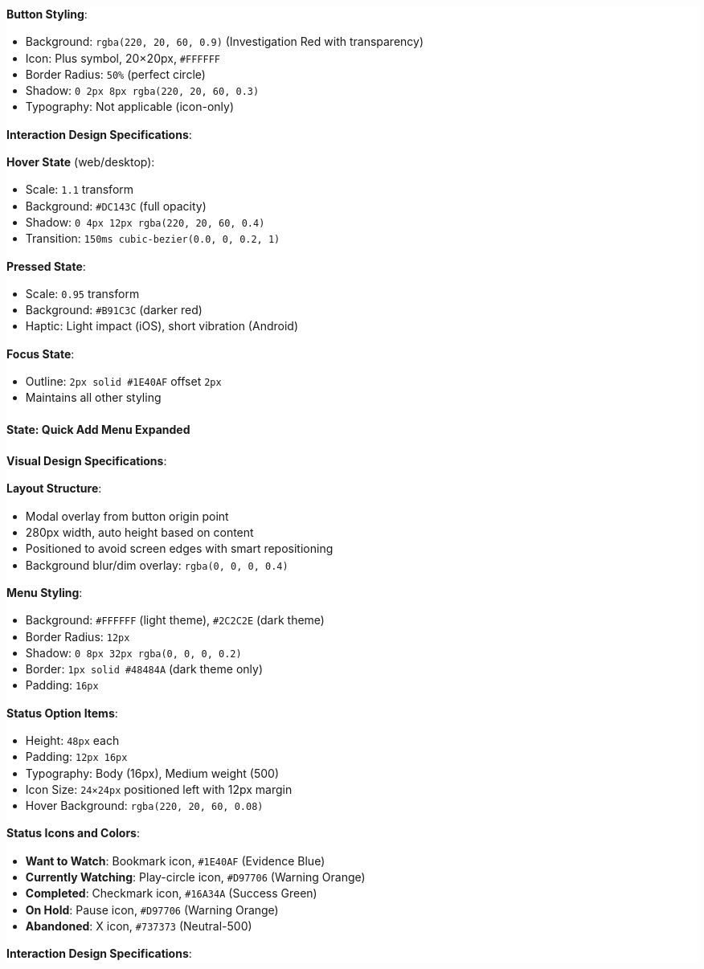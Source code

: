 **Button Styling**:
- Background: `rgba(220, 20, 60, 0.9)` (Investigation Red with transparency)
- Icon: Plus symbol, 20×20px, `#FFFFFF`
- Border Radius: `50%` (perfect circle)
- Shadow: `0 2px 8px rgba(220, 20, 60, 0.3)`
- Typography: Not applicable (icon-only)

**Interaction Design Specifications**:

**Hover State** (web/desktop):
- Scale: `1.1` transform
- Background: `#DC143C` (full opacity)
- Shadow: `0 4px 12px rgba(220, 20, 60, 0.4)`
- Transition: `150ms cubic-bezier(0.0, 0, 0.2, 1)`

**Pressed State**:
- Scale: `0.95` transform
- Background: `#B91C3C` (darker red)
- Haptic: Light impact (iOS), short vibration (Android)

**Focus State**:
- Outline: `2px solid #1E40AF` offset `2px`
- Maintains all other styling

#### State: Quick Add Menu Expanded

**Visual Design Specifications**:

**Layout Structure**:
- Modal overlay from button origin point
- 280px width, auto height based on content
- Positioned to avoid screen edges with smart repositioning
- Background blur/dim overlay: `rgba(0, 0, 0, 0.4)`

**Menu Styling**:
- Background: `#FFFFFF` (light theme), `#2C2C2E` (dark theme)
- Border Radius: `12px`
- Shadow: `0 8px 32px rgba(0, 0, 0, 0.2)`
- Border: `1px solid #48484A` (dark theme only)
- Padding: `16px`

**Status Option Items**:
- Height: `48px` each
- Padding: `12px 16px`
- Typography: Body (16px), Medium weight (500)
- Icon Size: `24×24px` positioned left with 12px margin
- Hover Background: `rgba(220, 20, 60, 0.08)`

**Status Icons and Colors**:
- **Want to Watch**: Bookmark icon, `#1E40AF` (Evidence Blue)
- **Currently Watching**: Play-circle icon, `#D97706` (Warning Orange)
- **Completed**: Checkmark icon, `#16A34A` (Success Green)
- **On Hold**: Pause icon, `#D97706` (Warning Orange)
- **Abandoned**: X icon, `#737373` (Neutral-500)

**Interaction Design Specifications**:
